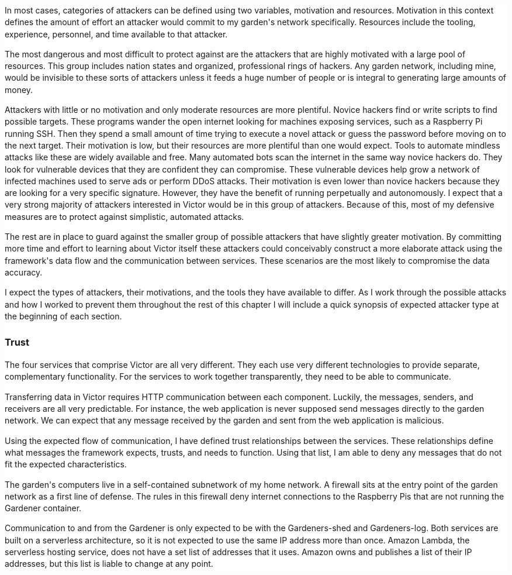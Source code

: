 In most cases, categories of attackers can be defined using two variables, motivation and resources. Motivation in this context defines the amount of effort an attacker would commit to my garden's network specifically. Resources include the tooling, experience, personnel, and time available to that attacker.

The most dangerous and most difficult to protect against are the attackers that are highly motivated with a large pool of resources. This group includes nation states and organized, professional rings of hackers. Any garden network, including mine, would be invisible to these sorts of attackers unless it feeds a huge number of people or is integral to generating large amounts of money.

Attackers with little or no motivation and only moderate resources are more plentiful. Novice hackers find or write scripts to find possible targets. These programs wander the open internet looking for machines exposing services, such as a Raspberry Pi running SSH. Then they spend a small amount of time trying to execute a novel attack or guess the password before moving on to the next target. Their motivation is low, but their resources are more plentiful than one would expect. Tools to automate mindless attacks like these are widely available and free. Many automated bots scan the internet in the same way novice hackers do. They look for vulnerable devices that they are confident they can compromise. These vulnerable devices help grow a network of infected machines used to serve ads or perform DDoS attacks. Their motivation is even lower than novice hackers because they are looking for a very specific signature. However, they have the benefit of running perpetually and autonomously. I expect that a very strong majority of attackers interested in Victor would be in this group of attackers. Because of this, most of my defensive measures are to protect against simplistic, automated attacks.

The rest are in place to guard against the smaller group of possible attackers that have slightly greater motivation. By committing more time and effort to learning about Victor itself these attackers could conceivably construct a more elaborate attack using the framework's data flow and the communication between services. These scenarios are the most likely to compromise the data accuracy.

I expect the types of attackers, their motivations, and the tools they have available to differ. As I work through the possible attacks and how I worked to prevent them throughout the rest of this chapter I will include a quick synopsis of expected attacker type at the beginning of each section.

### Trust

The four services that comprise Victor are all very different. They each use very different technologies to provide separate, complementary functionality. For the services to work together transparently, they need to be able to communicate.

Transferring data in Victor requires HTTP communication between each component. Luckily, the messages, senders, and receivers are all very predictable. For instance, the web application is never supposed send messages directly to the garden network. We can expect that any message received by the garden and sent from the web application is malicious.

Using the expected flow of communication, I have defined trust relationships between the services. These relationships define what messages the framework expects, trusts, and needs to function. Using that list, I am able to deny any messages that do not fit the expected characteristics.

The garden's computers live in a self-contained subnetwork of my home network. A firewall sits at the entry point of the garden network as a first line of defense. The rules in this firewall deny internet connections to the Raspberry Pis that are not running the Gardener container.

Communication to and from the Gardener is only expected to be with the Gardeners-shed and Gardeners-log. Both services are built on a serverless architecture, so it is not expected to use the same IP address more than once. Amazon Lambda, the serverless hosting service, does not have a set list of addresses that it uses. Amazon owns and publishes a list of their IP addresses, but this list is liable to change at any point.
